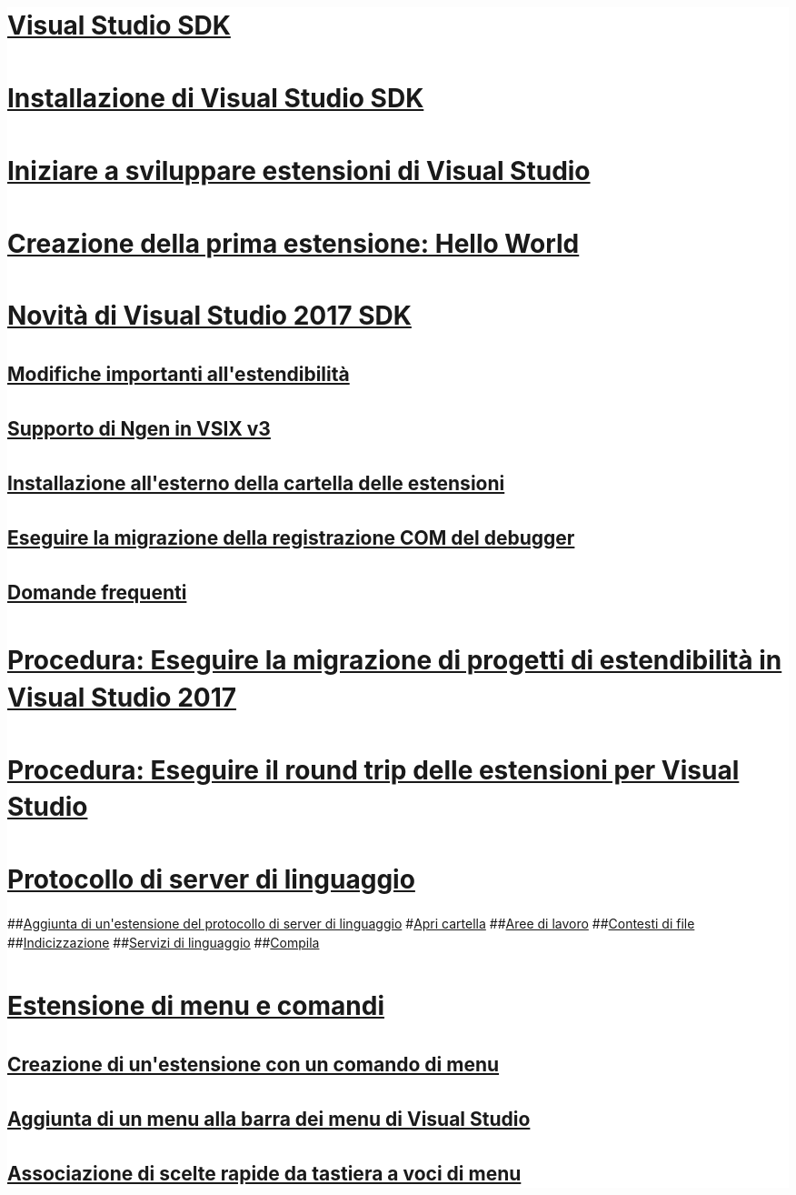 # [Visual Studio SDK](visual-studio-sdk.md)
# [Installazione di Visual Studio SDK](installing-the-visual-studio-sdk.md)
# [Iniziare a sviluppare estensioni di Visual Studio](starting-to-develop-visual-studio-extensions.md)
# [Creazione della prima estensione: Hello World](extensibility-hello-world.md)
# [Novità di Visual Studio 2017 SDK](what-s-new-in-the-visual-studio-2017-sdk.md)
## [Modifiche importanti all'estendibilità](breaking-changes-2017.md)
## [Supporto di Ngen in VSIX v3](ngen-support.md)
## [Installazione all'esterno della cartella delle estensioni](set-install-root.md)
## [Eseguire la migrazione della registrazione COM del debugger](migrate-debugger-com-registration.md)
## [Domande frequenti](faq-2017.md)
# [Procedura: Eseguire la migrazione di progetti di estendibilità in Visual Studio 2017](how-to-migrate-extensibility-projects-to-visual-studio-2017.md)
# [Procedura: Eseguire il round trip delle estensioni per Visual Studio](how-to-roundtrip-VSIXs.md)
# [Protocollo di server di linguaggio](language-server-protocol.md)
##[Aggiunta di un'estensione del protocollo di server di linguaggio](adding-an-lsp-extension.md)
#[Apri cartella](open-folder.md)
##[Aree di lavoro](workspaces.md)
##[Contesti di file](workspace-file-contexts.md)
##[Indicizzazione](workspace-indexing.md)
##[Servizi di linguaggio](workspace-language-services.md)
##[Compila](workspace-build.md)
# [Estensione di menu e comandi](extending-menus-and-commands.md)
## [Creazione di un'estensione con un comando di menu](creating-an-extension-with-a-menu-command.md)
## [Aggiunta di un menu alla barra dei menu di Visual Studio](adding-a-menu-to-the-visual-studio-menu-bar.md)
## [Associazione di scelte rapide da tastiera a voci di menu](binding-keyboard-shortcuts-to-menu-items.md)